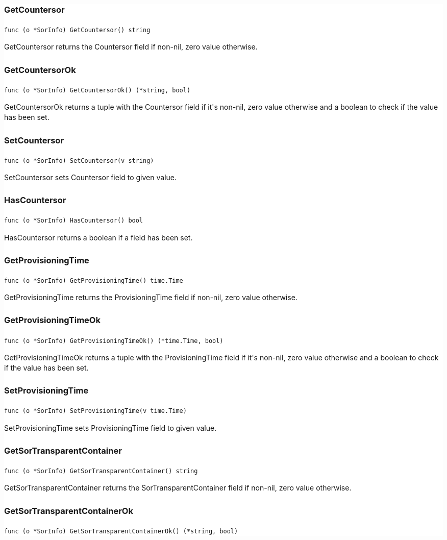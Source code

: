 ### GetCountersor

`func (o *SorInfo) GetCountersor() string`

GetCountersor returns the Countersor field if non-nil, zero value otherwise.

### GetCountersorOk

`func (o *SorInfo) GetCountersorOk() (*string, bool)`

GetCountersorOk returns a tuple with the Countersor field if it's non-nil, zero value otherwise
and a boolean to check if the value has been set.

### SetCountersor

`func (o *SorInfo) SetCountersor(v string)`

SetCountersor sets Countersor field to given value.

### HasCountersor

`func (o *SorInfo) HasCountersor() bool`

HasCountersor returns a boolean if a field has been set.

### GetProvisioningTime

`func (o *SorInfo) GetProvisioningTime() time.Time`

GetProvisioningTime returns the ProvisioningTime field if non-nil, zero value otherwise.

### GetProvisioningTimeOk

`func (o *SorInfo) GetProvisioningTimeOk() (*time.Time, bool)`

GetProvisioningTimeOk returns a tuple with the ProvisioningTime field if it's non-nil, zero value otherwise
and a boolean to check if the value has been set.

### SetProvisioningTime

`func (o *SorInfo) SetProvisioningTime(v time.Time)`

SetProvisioningTime sets ProvisioningTime field to given value.


### GetSorTransparentContainer

`func (o *SorInfo) GetSorTransparentContainer() string`

GetSorTransparentContainer returns the SorTransparentContainer field if non-nil, zero value otherwise.

### GetSorTransparentContainerOk

`func (o *SorInfo) GetSorTransparentContainerOk() (*string, bool)`
